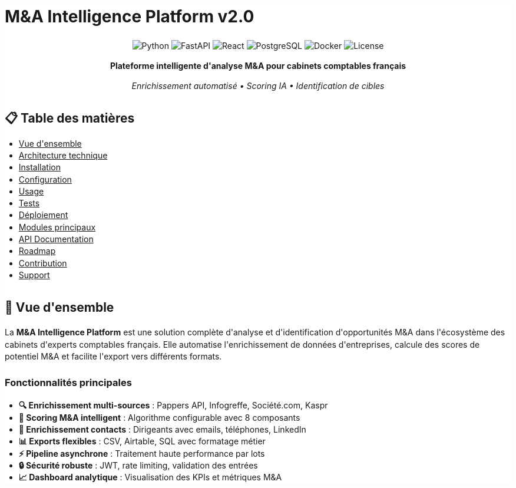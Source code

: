 # M&A Intelligence Platform v2.0

<div align="center">

![Python](https://img.shields.io/badge/Python-3.8+-blue.svg)
![FastAPI](https://img.shields.io/badge/FastAPI-0.100+-green.svg)
![React](https://img.shields.io/badge/React-18+-lightblue.svg)
![PostgreSQL](https://img.shields.io/badge/PostgreSQL-14+-blue.svg)
![Docker](https://img.shields.io/badge/Docker-Ready-blue.svg)
![License](https://img.shields.io/badge/License-MIT-yellow.svg)

**Plateforme intelligente d'analyse M&A pour cabinets comptables français**

*Enrichissement automatisé • Scoring IA • Identification de cibles*

</div>

## 📋 Table des matières

- [Vue d'ensemble](#-vue-densemble)
- [Architecture technique](#-architecture-technique)
- [Installation](#-installation)
- [Configuration](#-configuration)
- [Usage](#-usage)
- [Tests](#-tests)
- [Déploiement](#-déploiement)
- [Modules principaux](#-modules-principaux)
- [API Documentation](#-api-documentation)
- [Roadmap](#-roadmap)
- [Contribution](#-contribution)
- [Support](#-support)

## 🎯 Vue d'ensemble

La **M&A Intelligence Platform** est une solution complète d'analyse et d'identification d'opportunités M&A dans l'écosystème des cabinets d'experts comptables français. Elle automatise l'enrichissement de données d'entreprises, calcule des scores de potentiel M&A et facilite l'export vers différents formats.

### Fonctionnalités principales

- **🔍 Enrichissement multi-sources** : Pappers API, Infogreffe, Société.com, Kaspr
- **🎯 Scoring M&A intelligent** : Algorithme configurable avec 8 composants
- **👥 Enrichissement contacts** : Dirigeants avec emails, téléphones, LinkedIn
- **📊 Exports flexibles** : CSV, Airtable, SQL avec formatage métier
- **⚡ Pipeline asynchrone** : Traitement haute performance par lots
- **🔒 Sécurité robuste** : JWT, rate limiting, validation des entrées
- **📈 Dashboard analytique** : Visualisation des KPIs et métriques M&A

